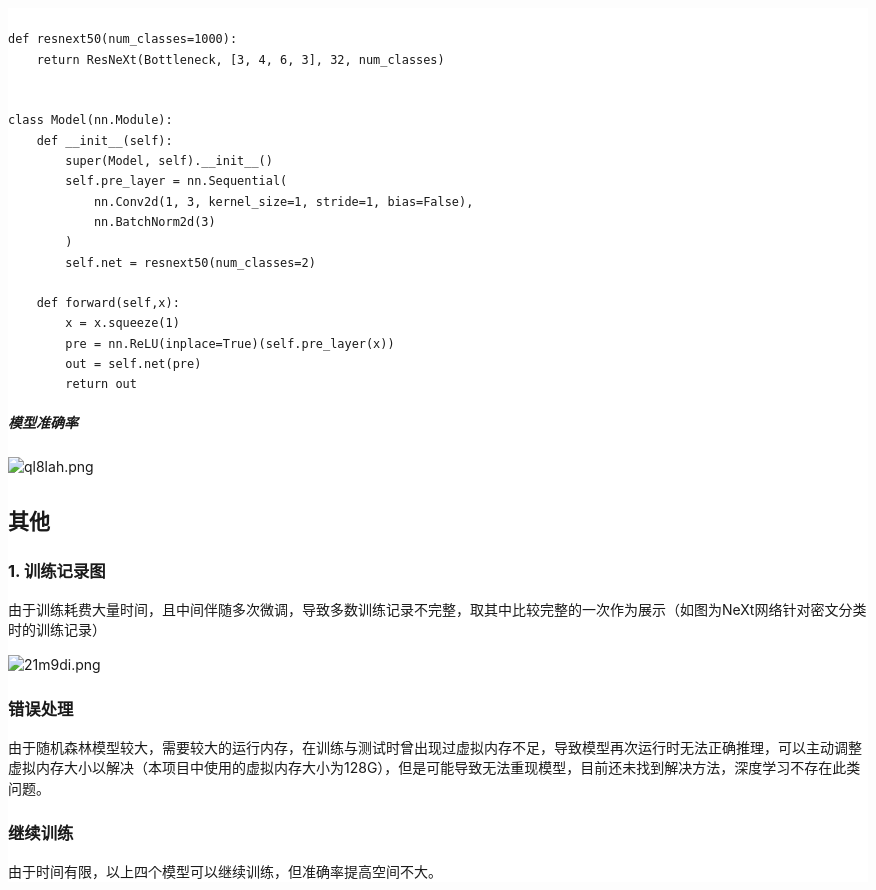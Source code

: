 ```

def resnext50(num_classes=1000):
    return ResNeXt(Bottleneck, [3, 4, 6, 3], 32, num_classes)


class Model(nn.Module):
    def __init__(self):
        super(Model, self).__init__()
        self.pre_layer = nn.Sequential(
            nn.Conv2d(1, 3, kernel_size=1, stride=1, bias=False),
            nn.BatchNorm2d(3)
        )
        self.net = resnext50(num_classes=2)
  
    def forward(self,x):
        x = x.squeeze(1)
        pre = nn.ReLU(inplace=True)(self.pre_layer(x))
        out = self.net(pre)
        return out
```

##### 模型准确率

![ql8lah.png](https://files.catbox.moe/ql8lah.png)

## 其他

### 1. 训练记录图

由于训练耗费大量时间，且中间伴随多次微调，导致多数训练记录不完整，取其中比较完整的一次作为展示（如图为NeXt网络针对密文分类时的训练记录）

![21m9di.png](https://files.catbox.moe/21m9di.png)

### 错误处理

由于随机森林模型较大，需要较大的运行内存，在训练与测试时曾出现过虚拟内存不足，导致模型再次运行时无法正确推理，可以主动调整虚拟内存大小以解决（本项目中使用的虚拟内存大小为128G），但是可能导致无法重现模型，目前还未找到解决方法，深度学习不存在此类问题。

### 继续训练

由于时间有限，以上四个模型可以继续训练，但准确率提高空间不大。

